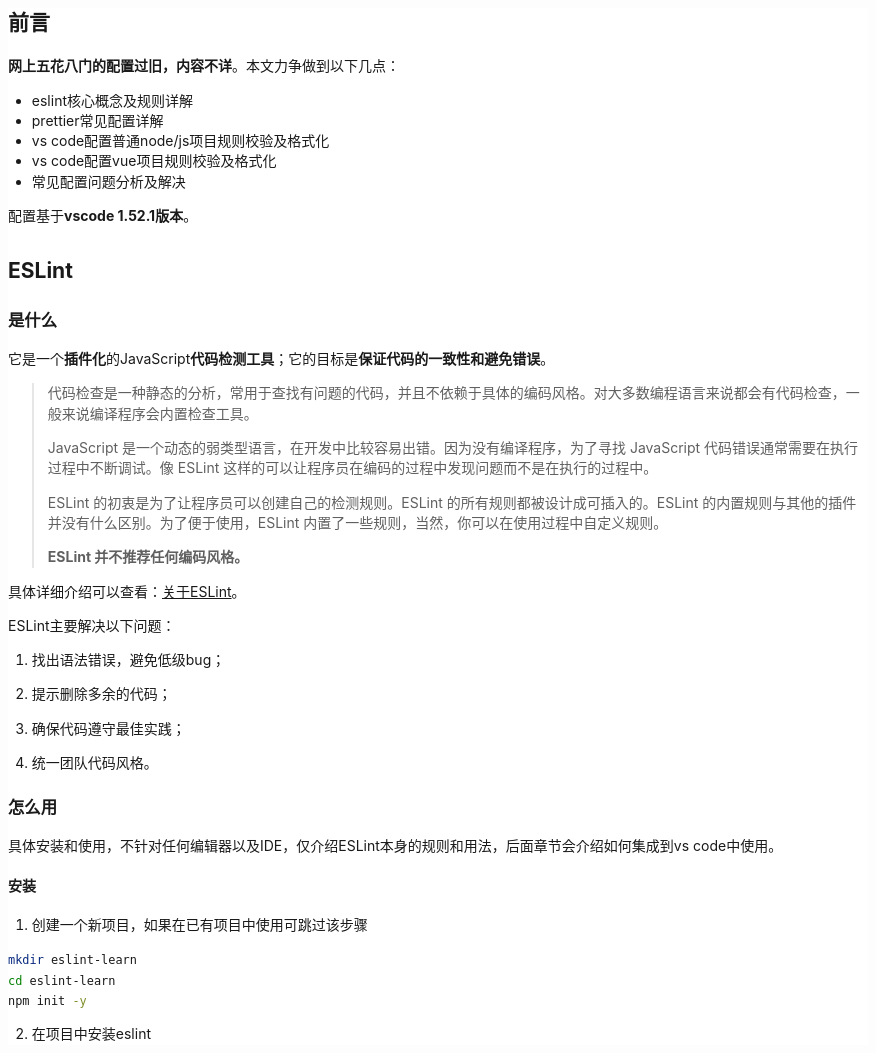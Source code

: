 ## 前言

**网上五花八门的配置过旧，内容不详**。本文力争做到以下几点：

- eslint核心概念及规则详解
- prettier常见配置详解
- vs code配置普通node/js项目规则校验及格式化
- vs code配置vue项目规则校验及格式化
- 常见配置问题分析及解决

配置基于**vscode 1.52.1版本**。

## ESLint

### 是什么

它是一个**插件化**的JavaScript**代码检测工具**；它的目标是**保证代码的一致性和避免错误**。

> 代码检查是一种静态的分析，常用于查找有问题的代码，并且不依赖于具体的编码风格。对大多数编程语言来说都会有代码检查，一般来说编译程序会内置检查工具。
>
> JavaScript 是一个动态的弱类型语言，在开发中比较容易出错。因为没有编译程序，为了寻找 JavaScript 代码错误通常需要在执行过程中不断调试。像 ESLint 这样的可以让程序员在编码的过程中发现问题而不是在执行的过程中。
>
> ESLint 的初衷是为了让程序员可以创建自己的检测规则。ESLint 的所有规则都被设计成可插入的。ESLint 的内置规则与其他的插件并没有什么区别。为了便于使用，ESLint 内置了一些规则，当然，你可以在使用过程中自定义规则。
>
> **ESLint 并不推荐任何编码风格。**

具体详细介绍可以查看：[关于ESLint](https://eslint.org/docs/about/)。

ESLint主要解决以下问题：

1. 找出语法错误，避免低级bug；

2. 提示删除多余的代码；

3. 确保代码遵守最佳实践；

4. 统一团队代码风格。

### 怎么用

具体安装和使用，不针对任何编辑器以及IDE，仅介绍ESLint本身的规则和用法，后面章节会介绍如何集成到vs code中使用。

#### 安装

1. 创建一个新项目，如果在已有项目中使用可跳过该步骤

```bash
mkdir eslint-learn
cd eslint-learn
npm init -y
```

2. 在项目中安装eslint
